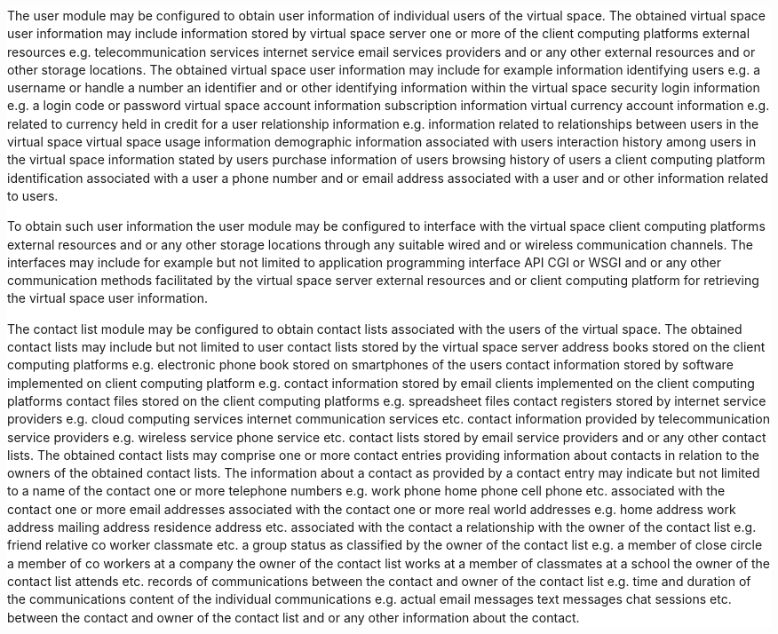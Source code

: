 The user module may be configured to obtain user information of individual users of the virtual space. The obtained virtual space user information may include information stored by virtual space server one or more of the client computing platforms external resources e.g. telecommunication services internet service email services providers and or any other external resources and or other storage locations. The obtained virtual space user information may include for example information identifying users e.g. a username or handle a number an identifier and or other identifying information within the virtual space security login information e.g. a login code or password virtual space account information subscription information virtual currency account information e.g. related to currency held in credit for a user relationship information e.g. information related to relationships between users in the virtual space virtual space usage information demographic information associated with users interaction history among users in the virtual space information stated by users purchase information of users browsing history of users a client computing platform identification associated with a user a phone number and or email address associated with a user and or other information related to users.

To obtain such user information the user module may be configured to interface with the virtual space client computing platforms external resources and or any other storage locations through any suitable wired and or wireless communication channels. The interfaces may include for example but not limited to application programming interface API CGI or WSGI and or any other communication methods facilitated by the virtual space server external resources and or client computing platform for retrieving the virtual space user information.

The contact list module may be configured to obtain contact lists associated with the users of the virtual space. The obtained contact lists may include but not limited to user contact lists stored by the virtual space server address books stored on the client computing platforms e.g. electronic phone book stored on smartphones of the users contact information stored by software implemented on client computing platform e.g. contact information stored by email clients implemented on the client computing platforms contact files stored on the client computing platforms e.g. spreadsheet files contact registers stored by internet service providers e.g. cloud computing services internet communication services etc. contact information provided by telecommunication service providers e.g. wireless service phone service etc. contact lists stored by email service providers and or any other contact lists. The obtained contact lists may comprise one or more contact entries providing information about contacts in relation to the owners of the obtained contact lists. The information about a contact as provided by a contact entry may indicate but not limited to a name of the contact one or more telephone numbers e.g. work phone home phone cell phone etc. associated with the contact one or more email addresses associated with the contact one or more real world addresses e.g. home address work address mailing address residence address etc. associated with the contact a relationship with the owner of the contact list e.g. friend relative co worker classmate etc. a group status as classified by the owner of the contact list e.g. a member of close circle a member of co workers at a company the owner of the contact list works at a member of classmates at a school the owner of the contact list attends etc. records of communications between the contact and owner of the contact list e.g. time and duration of the communications content of the individual communications e.g. actual email messages text messages chat sessions etc. between the contact and owner of the contact list and or any other information about the contact.
